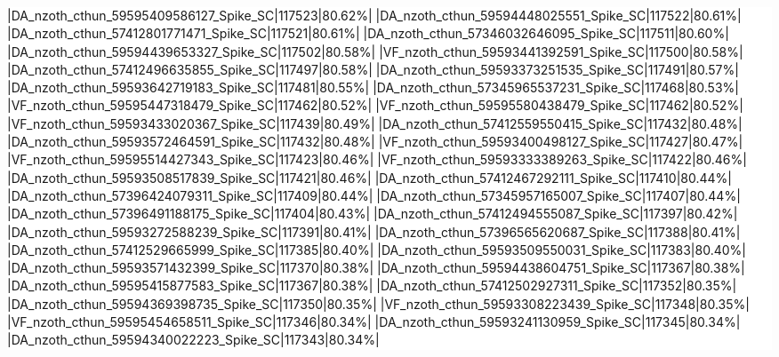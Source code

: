 |DA_nzoth_cthun_59595409586127_Spike_SC|117523|80.62%|
|DA_nzoth_cthun_59594448025551_Spike_SC|117522|80.61%|
|DA_nzoth_cthun_57412801771471_Spike_SC|117521|80.61%|
|DA_nzoth_cthun_57346032646095_Spike_SC|117511|80.60%|
|DA_nzoth_cthun_59594439653327_Spike_SC|117502|80.58%|
|VF_nzoth_cthun_59593441392591_Spike_SC|117500|80.58%|
|DA_nzoth_cthun_57412496635855_Spike_SC|117497|80.58%|
|DA_nzoth_cthun_59593373251535_Spike_SC|117491|80.57%|
|DA_nzoth_cthun_59593642719183_Spike_SC|117481|80.55%|
|DA_nzoth_cthun_57345965537231_Spike_SC|117468|80.53%|
|VF_nzoth_cthun_59595447318479_Spike_SC|117462|80.52%|
|VF_nzoth_cthun_59595580438479_Spike_SC|117462|80.52%|
|VF_nzoth_cthun_59593433020367_Spike_SC|117439|80.49%|
|DA_nzoth_cthun_57412559550415_Spike_SC|117432|80.48%|
|DA_nzoth_cthun_59593572464591_Spike_SC|117432|80.48%|
|VF_nzoth_cthun_59593400498127_Spike_SC|117427|80.47%|
|VF_nzoth_cthun_59595514427343_Spike_SC|117423|80.46%|
|VF_nzoth_cthun_59593333389263_Spike_SC|117422|80.46%|
|DA_nzoth_cthun_59593508517839_Spike_SC|117421|80.46%|
|DA_nzoth_cthun_57412467292111_Spike_SC|117410|80.44%|
|DA_nzoth_cthun_57396424079311_Spike_SC|117409|80.44%|
|DA_nzoth_cthun_57345957165007_Spike_SC|117407|80.44%|
|DA_nzoth_cthun_57396491188175_Spike_SC|117404|80.43%|
|DA_nzoth_cthun_57412494555087_Spike_SC|117397|80.42%|
|DA_nzoth_cthun_59593272588239_Spike_SC|117391|80.41%|
|DA_nzoth_cthun_57396565620687_Spike_SC|117388|80.41%|
|DA_nzoth_cthun_57412529665999_Spike_SC|117385|80.40%|
|DA_nzoth_cthun_59593509550031_Spike_SC|117383|80.40%|
|DA_nzoth_cthun_59593571432399_Spike_SC|117370|80.38%|
|DA_nzoth_cthun_59594438604751_Spike_SC|117367|80.38%|
|DA_nzoth_cthun_59595415877583_Spike_SC|117367|80.38%|
|DA_nzoth_cthun_57412502927311_Spike_SC|117352|80.35%|
|DA_nzoth_cthun_59594369398735_Spike_SC|117350|80.35%|
|VF_nzoth_cthun_59593308223439_Spike_SC|117348|80.35%|
|VF_nzoth_cthun_59595454658511_Spike_SC|117346|80.34%|
|DA_nzoth_cthun_59593241130959_Spike_SC|117345|80.34%|
|DA_nzoth_cthun_59594340022223_Spike_SC|117343|80.34%|